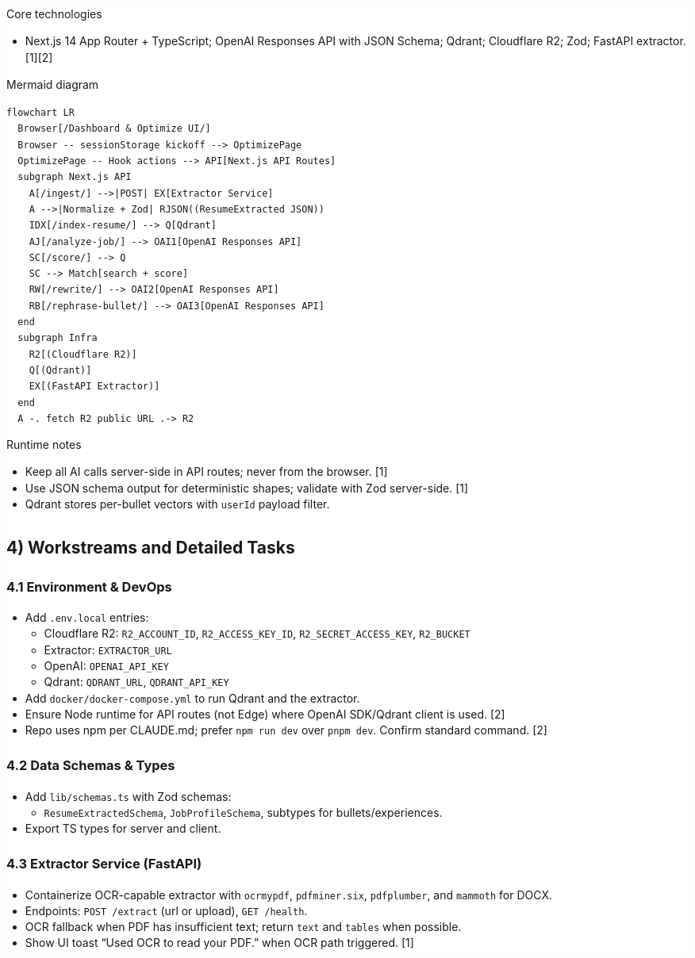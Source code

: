 Core technologies
- Next.js 14 App Router + TypeScript; OpenAI Responses API with JSON Schema; Qdrant; Cloudflare R2; Zod; FastAPI extractor. [1][2]

Mermaid diagram

```mermaid
flowchart LR
  Browser[/Dashboard & Optimize UI/]
  Browser -- sessionStorage kickoff --> OptimizePage
  OptimizePage -- Hook actions --> API[Next.js API Routes]
  subgraph Next.js API
    A[/ingest/] -->|POST| EX[Extractor Service]
    A -->|Normalize + Zod| RJSON((ResumeExtracted JSON))
    IDX[/index-resume/] --> Q[Qdrant]
    AJ[/analyze-job/] --> OAI1[OpenAI Responses API]
    SC[/score/] --> Q
    SC --> Match[search + score]
    RW[/rewrite/] --> OAI2[OpenAI Responses API]
    RB[/rephrase-bullet/] --> OAI3[OpenAI Responses API]
  end
  subgraph Infra
    R2[(Cloudflare R2)]
    Q[(Qdrant)]
    EX[(FastAPI Extractor)]
  end
  A -. fetch R2 public URL .-> R2
```

Runtime notes
- Keep all AI calls server-side in API routes; never from the browser. [1]
- Use JSON schema output for deterministic shapes; validate with Zod server-side. [1]
- Qdrant stores per-bullet vectors with `userId` payload filter.

## 4) Workstreams and Detailed Tasks

### 4.1 Environment & DevOps
- Add `.env.local` entries:
  - Cloudflare R2: `R2_ACCOUNT_ID`, `R2_ACCESS_KEY_ID`, `R2_SECRET_ACCESS_KEY`, `R2_BUCKET`
  - Extractor: `EXTRACTOR_URL`
  - OpenAI: `OPENAI_API_KEY`
  - Qdrant: `QDRANT_URL`, `QDRANT_API_KEY`
- Add `docker/docker-compose.yml` to run Qdrant and the extractor.
- Ensure Node runtime for API routes (not Edge) where OpenAI SDK/Qdrant client is used. [2]
- Repo uses npm per CLAUDE.md; prefer `npm run dev` over `pnpm dev`. Confirm standard command. [2]

### 4.2 Data Schemas & Types
- Add `lib/schemas.ts` with Zod schemas:
  - `ResumeExtractedSchema`, `JobProfileSchema`, subtypes for bullets/experiences.
- Export TS types for server and client.

### 4.3 Extractor Service (FastAPI)
- Containerize OCR-capable extractor with `ocrmypdf`, `pdfminer.six`, `pdfplumber`, and `mammoth` for DOCX.
- Endpoints: `POST /extract` (url or upload), `GET /health`.
- OCR fallback when PDF has insufficient text; return `text` and `tables` when possible.
- Show UI toast “Used OCR to read your PDF.” when OCR path triggered. [1]
